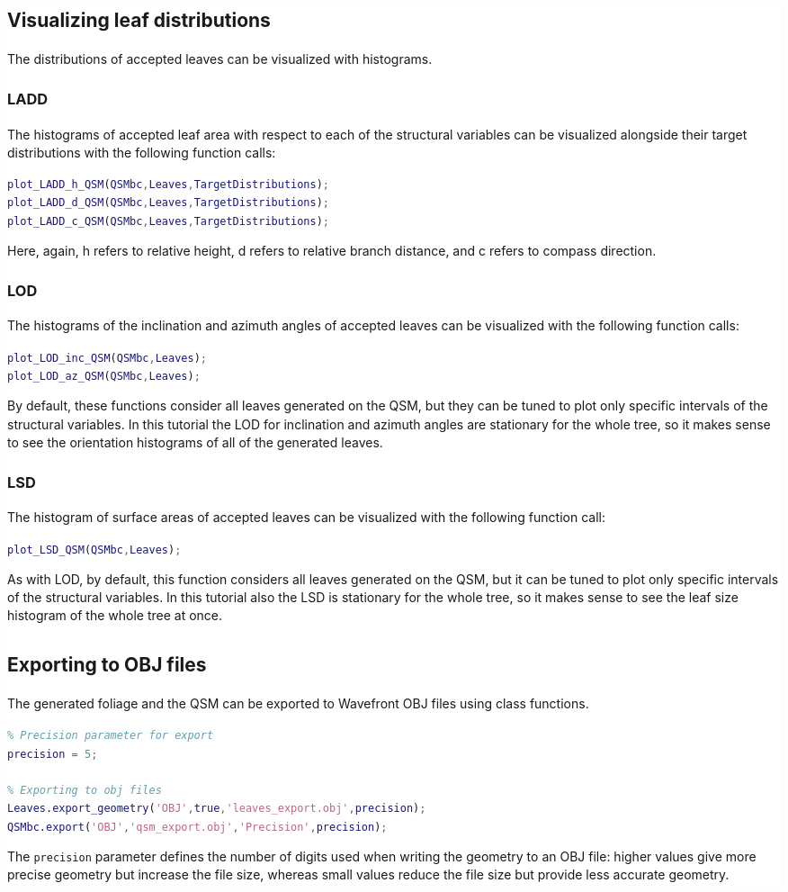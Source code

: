 ## Visualizing leaf distributions

The distributions of accepted leaves can be visualized with histograms.

### LADD

The histograms of accepted leaf area with respect to each of the structural variables can be visualized alongside their target distributions with the following function calls:

```matlab
plot_LADD_h_QSM(QSMbc,Leaves,TargetDistributions);
plot_LADD_d_QSM(QSMbc,Leaves,TargetDistributions);
plot_LADD_c_QSM(QSMbc,Leaves,TargetDistributions);
```
Here, again, h refers to relative height, d refers to relative branch distance, and c refers to compass direction.

### LOD

The histograms of the inclination and azimuth angles of accepted leaves can be visualized with the following function calls:

```matlab
plot_LOD_inc_QSM(QSMbc,Leaves);
plot_LOD_az_QSM(QSMbc,Leaves);
```
By default, these functions consider all leaves generated on the QSM, but they can be tuned to plot only specific intervals of the structural variables. In this tutorial the LOD for inclination and azimuth angles are stationary for the whole tree, so it makes sense to see the orientation histograms of all of the generated leaves.

### LSD

The histogram of surface areas of accepted leaves can be visualized with the following function call:

```matlab
plot_LSD_QSM(QSMbc,Leaves);
```
As with LOD, by default, this function considers all leaves generated on the QSM, but it can be tuned to plot only specific intervals of the structural variables. In this tutorial also the LSD is stationary for the whole tree, so it makes sense to see the leaf size histogram of the whole tree at once.

## Exporting to OBJ files

The generated foliage and the QSM can be exported to Wavefront OBJ files using class functions.

```matlab
% Precision parameter for export
precision = 5;

% Exporting to obj files
Leaves.export_geometry('OBJ',true,'leaves_export.obj',precision);
QSMbc.export('OBJ','qsm_export.obj','Precision',precision);
```
The `precision` parameter defines the number of digits used when writing the geometry to an OBJ file: higher values give more precise geometry but increase the file size, whereas small values reduce the file size but provide less accurate geometry.

[TreeQSM]: https://github.com/InverseTampere/TreeQSM